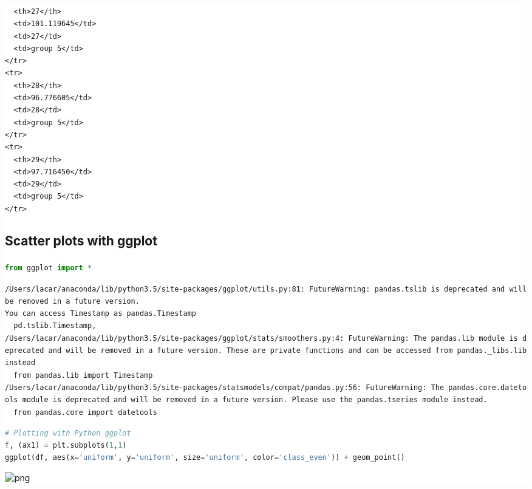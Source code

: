       <th>27</th>
      <td>101.119645</td>
      <td>27</td>
      <td>group 5</td>
    </tr>
    <tr>
      <th>28</th>
      <td>96.776605</td>
      <td>28</td>
      <td>group 5</td>
    </tr>
    <tr>
      <th>29</th>
      <td>97.716450</td>
      <td>29</td>
      <td>group 5</td>
    </tr>
  </tbody>
</table>
</div>



## Scatter plots with ggplot


```python
from ggplot import *
```

    /Users/lacar/anaconda/lib/python3.5/site-packages/ggplot/utils.py:81: FutureWarning: pandas.tslib is deprecated and will be removed in a future version.
    You can access Timestamp as pandas.Timestamp
      pd.tslib.Timestamp,
    /Users/lacar/anaconda/lib/python3.5/site-packages/ggplot/stats/smoothers.py:4: FutureWarning: The pandas.lib module is deprecated and will be removed in a future version. These are private functions and can be accessed from pandas._libs.lib instead
      from pandas.lib import Timestamp
    /Users/lacar/anaconda/lib/python3.5/site-packages/statsmodels/compat/pandas.py:56: FutureWarning: The pandas.core.datetools module is deprecated and will be removed in a future version. Please use the pandas.tseries module instead.
      from pandas.core import datetools



```python
# Plotting with Python ggplot
f, (ax1) = plt.subplots(1,1)
ggplot(df, aes(x='uniform', y='uniform', size='uniform', color='class_even')) + geom_point()
```


![png](custom_scatterplot_function_in_python_7_0.png)


